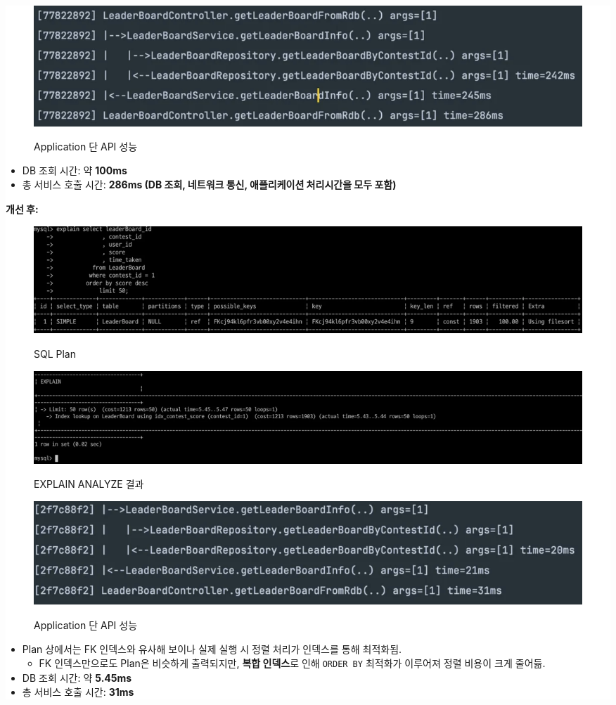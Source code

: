 <figure><img src="../.gitbook/assets/image (5).png" alt=""><figcaption><p>Application 단 API 성능</p></figcaption></figure>

* DB 조회 시간: 약 **100ms**
* 총 서비스 호출 시간: **286ms (DB 조회, 네트워크 통신, 애플리케이션 처리시간을 모두 포함)**



**개선 후:**

<figure><img src="../.gitbook/assets/image (8).png" alt=""><figcaption><p>SQL Plan</p></figcaption></figure>

<figure><img src="../.gitbook/assets/image (6).png" alt=""><figcaption><p>EXPLAIN ANALYZE 결과</p></figcaption></figure>

<figure><img src="../.gitbook/assets/image (7).png" alt=""><figcaption><p>Application 단 API 성능</p></figcaption></figure>

* Plan 상에서는 FK 인덱스와 유사해 보이나 실제 실행 시 정렬 처리가 인덱스를 통해 최적화됨.
  * FK 인덱스만으로도 Plan은 비슷하게 출력되지만, **복합 인덱스**로 인해 `ORDER BY` 최적화가 이루어져 정렬 비용이 크게 줄어듦.
* DB 조회 시간: 약 **5.45ms**
* 총 서비스 호출 시간: **31ms**
